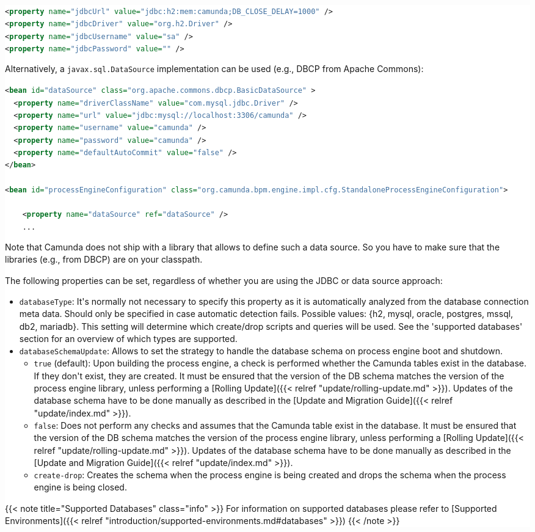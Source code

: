 ```xml
<property name="jdbcUrl" value="jdbc:h2:mem:camunda;DB_CLOSE_DELAY=1000" />
<property name="jdbcDriver" value="org.h2.Driver" />
<property name="jdbcUsername" value="sa" />
<property name="jdbcPassword" value="" />
```

Alternatively, a `javax.sql.DataSource` implementation can be used (e.g., DBCP from Apache Commons):

```xml
<bean id="dataSource" class="org.apache.commons.dbcp.BasicDataSource" >
  <property name="driverClassName" value="com.mysql.jdbc.Driver" />
  <property name="url" value="jdbc:mysql://localhost:3306/camunda" />
  <property name="username" value="camunda" />
  <property name="password" value="camunda" />
  <property name="defaultAutoCommit" value="false" />
</bean>

<bean id="processEngineConfiguration" class="org.camunda.bpm.engine.impl.cfg.StandaloneProcessEngineConfiguration">

    <property name="dataSource" ref="dataSource" />
    ...
```

Note that Camunda does not ship with a library that allows to define such a data source. So you have to make sure that the libraries (e.g., from DBCP) are on your classpath.

The following properties can be set, regardless of whether you are using the JDBC or data source approach:

* `databaseType`: It's normally not necessary to specify this property as it is automatically analyzed from the database connection meta data. Should only be specified in case automatic detection fails. Possible values: {h2, mysql, oracle, postgres, mssql, db2, mariadb}. This setting will determine which create/drop scripts and queries will be used. See the 'supported databases' section for an overview of which types are supported.</li>
* `databaseSchemaUpdate`: Allows to set the strategy to handle the database schema on process engine boot and shutdown.
  * `true` (default): Upon building the process engine, a check is performed whether the Camunda tables exist in the database. If they don't exist, they are created. It must be ensured that the version of the DB schema matches the version of the process engine library, unless performing a [Rolling Update]({{< relref "update/rolling-update.md" >}}). Updates of the database schema have to be done manually as described in the [Update and Migration Guide]({{< relref "update/index.md" >}}).
  * `false`: Does not perform any checks and assumes that the Camunda table exist in the database. It must be ensured that the version of the DB schema matches the version of the process engine library, unless performing a [Rolling Update]({{< relref "update/rolling-update.md" >}}). Updates of the database schema have to be done manually as described in the [Update and Migration Guide]({{< relref "update/index.md" >}}).
  * `create-drop`: Creates the schema when the process engine is being created and drops the schema when the process engine is being closed.

{{< note title="Supported Databases" class="info" >}}
  For information on supported databases please refer to [Supported Environments]({{< relref "introduction/supported-environments.md#databases" >}})
{{< /note >}}
